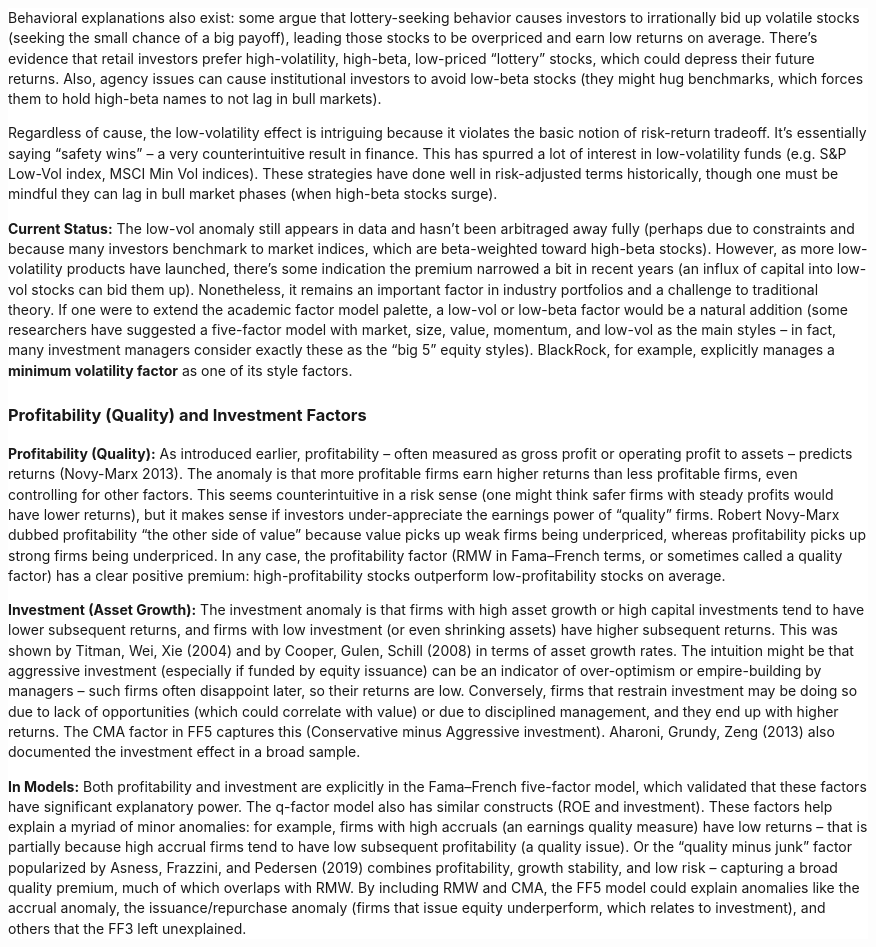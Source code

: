 Behavioral explanations also exist: some argue that lottery-seeking behavior causes investors to irrationally bid up volatile stocks (seeking the small chance of a big payoff), leading those stocks to be overpriced and earn low returns on average. There’s evidence that retail investors prefer high-volatility, high-beta, low-priced “lottery” stocks, which could depress their future returns. Also, agency issues can cause institutional investors to avoid low-beta stocks (they might hug benchmarks, which forces them to hold high-beta names to not lag in bull markets).

Regardless of cause, the low-volatility effect is intriguing because it violates the basic notion of risk-return tradeoff. It’s essentially saying “safety wins” – a very counterintuitive result in finance. This has spurred a lot of interest in low-volatility funds (e.g. S\&P Low-Vol index, MSCI Min Vol indices). These strategies have done well in risk-adjusted terms historically, though one must be mindful they can lag in bull market phases (when high-beta stocks surge).

**Current Status:** The low-vol anomaly still appears in data and hasn’t been arbitraged away fully (perhaps due to constraints and because many investors benchmark to market indices, which are beta-weighted toward high-beta stocks). However, as more low-volatility products have launched, there’s some indication the premium narrowed a bit in recent years (an influx of capital into low-vol stocks can bid them up). Nonetheless, it remains an important factor in industry portfolios and a challenge to traditional theory. If one were to extend the academic factor model palette, a low-vol or low-beta factor would be a natural addition (some researchers have suggested a five-factor model with market, size, value, momentum, and low-vol as the main styles – in fact, many investment managers consider exactly these as the “big 5” equity styles). BlackRock, for example, explicitly manages a **minimum volatility factor** as one of its style factors.

### Profitability (Quality) and Investment Factors

**Profitability (Quality):** As introduced earlier, profitability – often measured as gross profit or operating profit to assets – predicts returns (Novy-Marx 2013). The anomaly is that more profitable firms earn higher returns than less profitable firms, even controlling for other factors. This seems counterintuitive in a risk sense (one might think safer firms with steady profits would have lower returns), but it makes sense if investors under-appreciate the earnings power of “quality” firms. Robert Novy-Marx dubbed profitability “the other side of value” because value picks up weak firms being underpriced, whereas profitability picks up strong firms being underpriced. In any case, the profitability factor (RMW in Fama–French terms, or sometimes called a quality factor) has a clear positive premium: high-profitability stocks outperform low-profitability stocks on average.

**Investment (Asset Growth):** The investment anomaly is that firms with high asset growth or high capital investments tend to have lower subsequent returns, and firms with low investment (or even shrinking assets) have higher subsequent returns. This was shown by Titman, Wei, Xie (2004) and by Cooper, Gulen, Schill (2008) in terms of asset growth rates. The intuition might be that aggressive investment (especially if funded by equity issuance) can be an indicator of over-optimism or empire-building by managers – such firms often disappoint later, so their returns are low. Conversely, firms that restrain investment may be doing so due to lack of opportunities (which could correlate with value) or due to disciplined management, and they end up with higher returns. The CMA factor in FF5 captures this (Conservative minus Aggressive investment). Aharoni, Grundy, Zeng (2013) also documented the investment effect in a broad sample.

**In Models:** Both profitability and investment are explicitly in the Fama–French five-factor model, which validated that these factors have significant explanatory power. The q-factor model also has similar constructs (ROE and investment). These factors help explain a myriad of minor anomalies: for example, firms with high accruals (an earnings quality measure) have low returns – that is partially because high accrual firms tend to have low subsequent profitability (a quality issue). Or the “quality minus junk” factor popularized by Asness, Frazzini, and Pedersen (2019) combines profitability, growth stability, and low risk – capturing a broad quality premium, much of which overlaps with RMW. By including RMW and CMA, the FF5 model could explain anomalies like the accrual anomaly, the issuance/repurchase anomaly (firms that issue equity underperform, which relates to investment), and others that the FF3 left unexplained.
